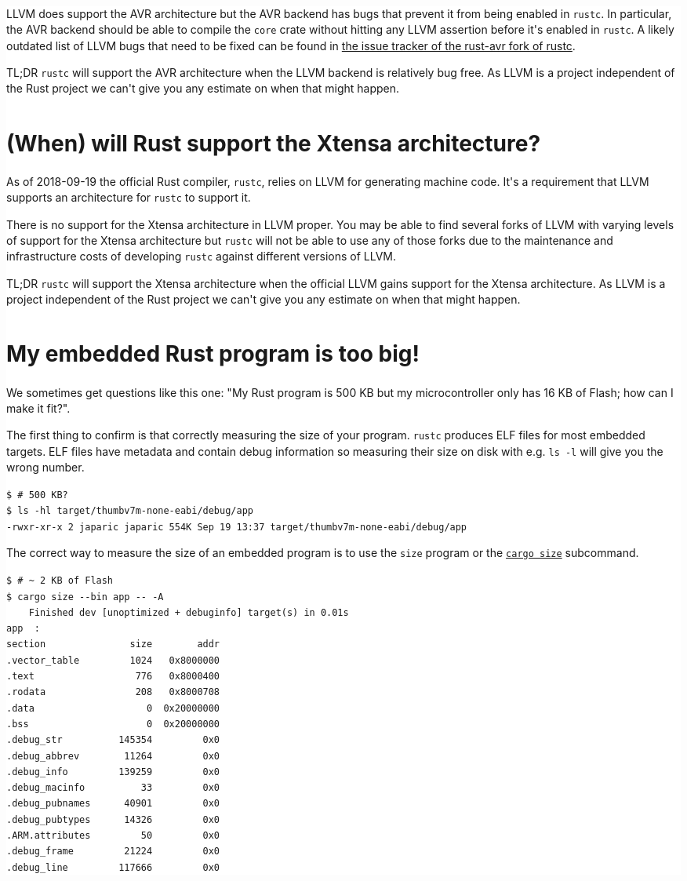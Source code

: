 LLVM does support the AVR architecture but the AVR backend has bugs that prevent
it from being enabled in `rustc`. In particular, the AVR backend should be able
to compile the `core` crate without hitting any LLVM assertion before it's
enabled in `rustc`. A likely outdated list of LLVM bugs that need to be fixed
can be found in [the issue tracker of the rust-avr fork of rustc][rust-avr].

[rust-avr]: https://github.com/avr-rust/rust/issues

TL;DR `rustc` will support the AVR architecture when the LLVM backend is
relatively bug free. As LLVM is a project independent of the Rust project we
can't give you any estimate on when that might happen.

# (When) will Rust support the Xtensa architecture?

As of 2018-09-19 the official Rust compiler, `rustc`, relies on LLVM for
generating machine code. It's a requirement that LLVM supports an architecture
for `rustc` to support it.

There is no support for the Xtensa architecture in LLVM proper. You may be able
to find several forks of LLVM with varying levels of support for the Xtensa
architecture but `rustc` will not be able to use any of those forks due to the
maintenance and infrastructure costs of developing `rustc` against different
versions of LLVM.

TL;DR `rustc` will support the Xtensa architecture when the official LLVM gains
support for the Xtensa architecture. As LLVM is a project independent of the
Rust project we can't give you any estimate on when that might happen.

# My embedded Rust program is too big!

We sometimes get questions like this one: "My Rust program is 500 KB but my
microcontroller only has 16 KB of Flash; how can I make it fit?".

The first thing to confirm is that correctly measuring the size of your program.
`rustc` produces ELF files for most embedded targets. ELF files have metadata
and contain debug information so measuring their size on disk with e.g. `ls -l`
will give you the wrong number.

``` console
$ # 500 KB?
$ ls -hl target/thumbv7m-none-eabi/debug/app
-rwxr-xr-x 2 japaric japaric 554K Sep 19 13:37 target/thumbv7m-none-eabi/debug/app
```

The correct way to measure the size of an embedded program is to use the `size`
program or the [`cargo size`] subcommand.

[`cargo size`]: https://github.com/rust-embedded/cargo-binutils

``` console
$ # ~ 2 KB of Flash
$ cargo size --bin app -- -A
    Finished dev [unoptimized + debuginfo] target(s) in 0.01s
app  :
section               size        addr
.vector_table         1024   0x8000000
.text                  776   0x8000400
.rodata                208   0x8000708
.data                    0  0x20000000
.bss                     0  0x20000000
.debug_str          145354         0x0
.debug_abbrev        11264         0x0
.debug_info         139259         0x0
.debug_macinfo          33         0x0
.debug_pubnames      40901         0x0
.debug_pubtypes      14326         0x0
.ARM.attributes         50         0x0
.debug_frame         21224         0x0
.debug_line         117666         0x0
```

[awesome-embedded-rust]: https://github.com/rust-embedded/awesome-embedded-rust
[`cargo-binutils`]: https://github.com/rust-embedded/cargo-binutils
[embedonomicon]: https://rust-embedded.github.io/embedonomicon/compiler-support.html
[wg-crates]: https://github.com/rust-embedded/wg#organization